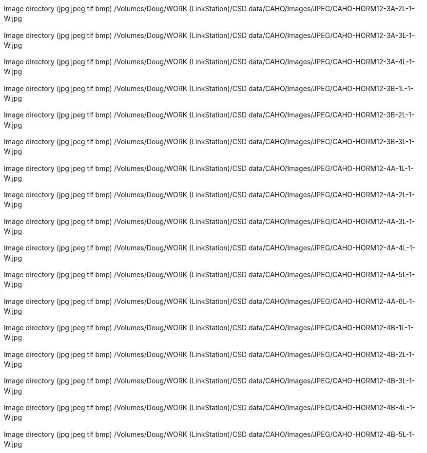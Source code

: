 
Image directory (jpg jpeg tif bmp)
/Volumes/Doug/WORK (LinkStation)/CSD data/CAHO/Images/JPEG/CAHO-HORM12-3A-2L-1-W.jpg


Image directory (jpg jpeg tif bmp)
/Volumes/Doug/WORK (LinkStation)/CSD data/CAHO/Images/JPEG/CAHO-HORM12-3A-3L-1-W.jpg


Image directory (jpg jpeg tif bmp)
/Volumes/Doug/WORK (LinkStation)/CSD data/CAHO/Images/JPEG/CAHO-HORM12-3A-4L-1-W.jpg


Image directory (jpg jpeg tif bmp)
/Volumes/Doug/WORK (LinkStation)/CSD data/CAHO/Images/JPEG/CAHO-HORM12-3B-1L-1-W.jpg


Image directory (jpg jpeg tif bmp)
/Volumes/Doug/WORK (LinkStation)/CSD data/CAHO/Images/JPEG/CAHO-HORM12-3B-2L-1-W.jpg


Image directory (jpg jpeg tif bmp)
/Volumes/Doug/WORK (LinkStation)/CSD data/CAHO/Images/JPEG/CAHO-HORM12-3B-3L-1-W.jpg


Image directory (jpg jpeg tif bmp)
/Volumes/Doug/WORK (LinkStation)/CSD data/CAHO/Images/JPEG/CAHO-HORM12-4A-1L-1-W.jpg


Image directory (jpg jpeg tif bmp)
/Volumes/Doug/WORK (LinkStation)/CSD data/CAHO/Images/JPEG/CAHO-HORM12-4A-2L-1-W.jpg


Image directory (jpg jpeg tif bmp)
/Volumes/Doug/WORK (LinkStation)/CSD data/CAHO/Images/JPEG/CAHO-HORM12-4A-3L-1-W.jpg


Image directory (jpg jpeg tif bmp)
/Volumes/Doug/WORK (LinkStation)/CSD data/CAHO/Images/JPEG/CAHO-HORM12-4A-4L-1-W.jpg


Image directory (jpg jpeg tif bmp)
/Volumes/Doug/WORK (LinkStation)/CSD data/CAHO/Images/JPEG/CAHO-HORM12-4A-5L-1-W.jpg


Image directory (jpg jpeg tif bmp)
/Volumes/Doug/WORK (LinkStation)/CSD data/CAHO/Images/JPEG/CAHO-HORM12-4A-6L-1-W.jpg


Image directory (jpg jpeg tif bmp)
/Volumes/Doug/WORK (LinkStation)/CSD data/CAHO/Images/JPEG/CAHO-HORM12-4B-1L-1-W.jpg


Image directory (jpg jpeg tif bmp)
/Volumes/Doug/WORK (LinkStation)/CSD data/CAHO/Images/JPEG/CAHO-HORM12-4B-2L-1-W.jpg


Image directory (jpg jpeg tif bmp)
/Volumes/Doug/WORK (LinkStation)/CSD data/CAHO/Images/JPEG/CAHO-HORM12-4B-3L-1-W.jpg


Image directory (jpg jpeg tif bmp)
/Volumes/Doug/WORK (LinkStation)/CSD data/CAHO/Images/JPEG/CAHO-HORM12-4B-4L-1-W.jpg


Image directory (jpg jpeg tif bmp)
/Volumes/Doug/WORK (LinkStation)/CSD data/CAHO/Images/JPEG/CAHO-HORM12-4B-5L-1-W.jpg
